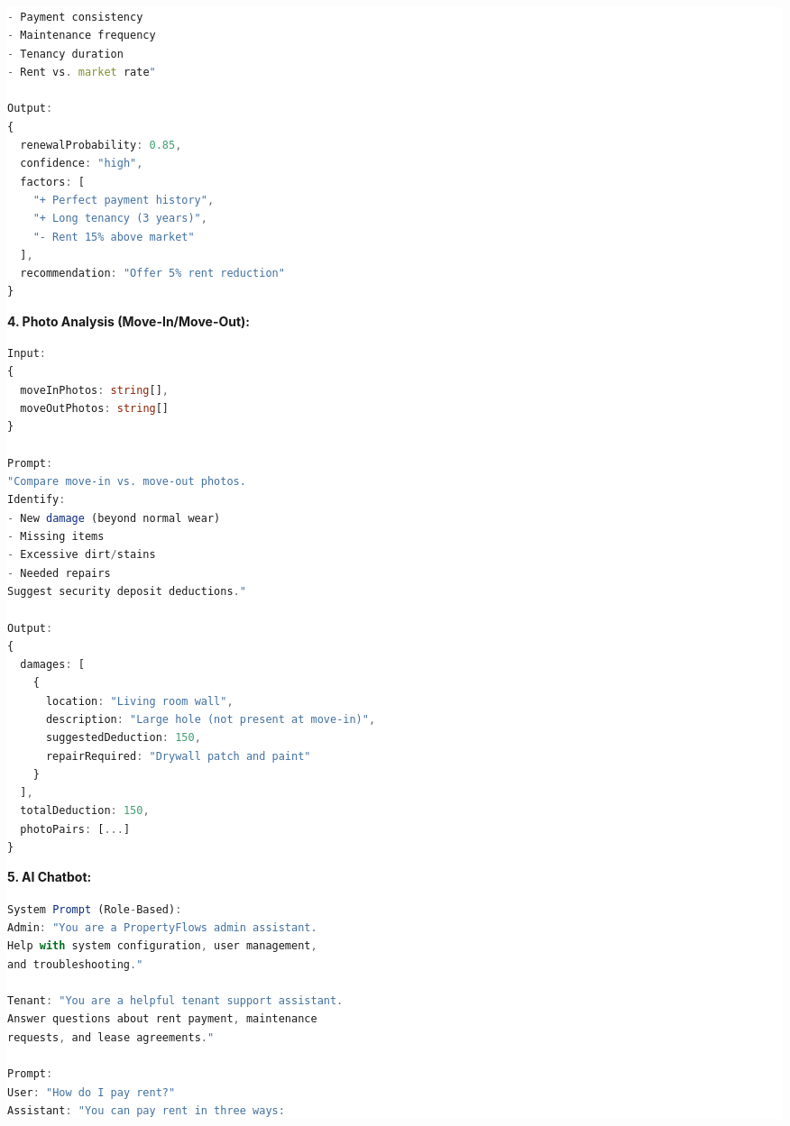 ```typescript
- Payment consistency
- Maintenance frequency
- Tenancy duration
- Rent vs. market rate"

Output:
{
  renewalProbability: 0.85,
  confidence: "high",
  factors: [
    "+ Perfect payment history",
    "+ Long tenancy (3 years)",
    "- Rent 15% above market"
  ],
  recommendation: "Offer 5% rent reduction"
}
```

**4. Photo Analysis (Move-In/Move-Out):**
```typescript
Input:
{
  moveInPhotos: string[],
  moveOutPhotos: string[]
}

Prompt:
"Compare move-in vs. move-out photos.
Identify:
- New damage (beyond normal wear)
- Missing items
- Excessive dirt/stains
- Needed repairs
Suggest security deposit deductions."

Output:
{
  damages: [
    {
      location: "Living room wall",
      description: "Large hole (not present at move-in)",
      suggestedDeduction: 150,
      repairRequired: "Drywall patch and paint"
    }
  ],
  totalDeduction: 150,
  photoPairs: [...]
}
```

**5. AI Chatbot:**
```typescript
System Prompt (Role-Based):
Admin: "You are a PropertyFlows admin assistant.
Help with system configuration, user management,
and troubleshooting."

Tenant: "You are a helpful tenant support assistant.
Answer questions about rent payment, maintenance
requests, and lease agreements."

Prompt:
User: "How do I pay rent?"
Assistant: "You can pay rent in three ways:
```